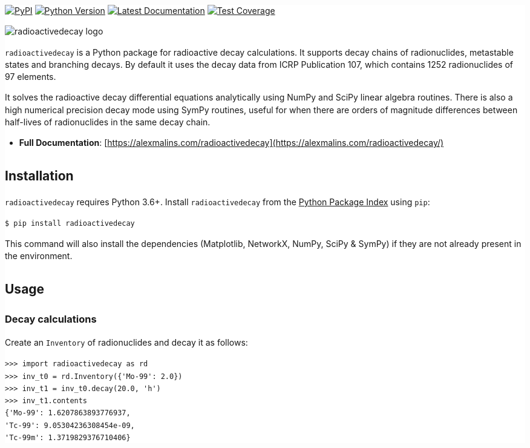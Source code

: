 ﻿[![PyPI](https://img.shields.io/pypi/v/radioactivedecay)](https://pypi.org/project/radioactivedecay/)
[![Python Version](https://img.shields.io/pypi/pyversions/radioactivedecay)](https://pypi.org/project/radioactivedecay/)
[![Latest Documentation](https://img.shields.io/badge/docs-latest-brightgreen)](https://alexmalins.com/radioactivedecay/)
[![Test Coverage](https://codecov.io/gh/alexmalins/radioactivedecay/branch/master/graph/badge.svg)](https://codecov.io/gh/alexmalins/radioactivedecay)

<img src="https://raw.githubusercontent.com/alexmalins/radioactivedecay/main/docs/source/images/radioactivedecay.png" alt="radioactivedecay logo" width="500"/>

``radioactivedecay`` is a Python package for radioactive decay calculations.
It supports decay chains of radionuclides, metastable states and branching
decays. By default it uses the decay data from ICRP Publication 107, which
contains 1252 radionuclides of 97 elements.

It solves the radioactive decay differential equations analytically using NumPy
and SciPy linear algebra routines. There is also a high numerical precision
decay mode using SymPy routines, useful for when there are orders of magnitude
differences between half-lives of radionuclides in the same decay chain.

- **Full Documentation**: 
[https://alexmalins.com/radioactivedecay](https://alexmalins.com/radioactivedecay/)


## Installation

``radioactivedecay`` requires Python 3.6+. Install ``radioactivedecay`` from
the [Python Package Index](https://pypi.org/project/radioactivedecay/) using
``pip``:

```console
$ pip install radioactivedecay
```

This command will also install the dependencies (Matplotlib, NetworkX, NumPy,
SciPy & SymPy) if they are not already present in the environment.


## Usage

### Decay calculations

Create an ``Inventory`` of radionuclides and decay it as follows:

```pycon
>>> import radioactivedecay as rd
>>> inv_t0 = rd.Inventory({'Mo-99': 2.0})
>>> inv_t1 = inv_t0.decay(20.0, 'h')
>>> inv_t1.contents
{'Mo-99': 1.6207863893776937,
'Tc-99': 9.05304236308454e-09,
'Tc-99m': 1.3719829376710406}
```
